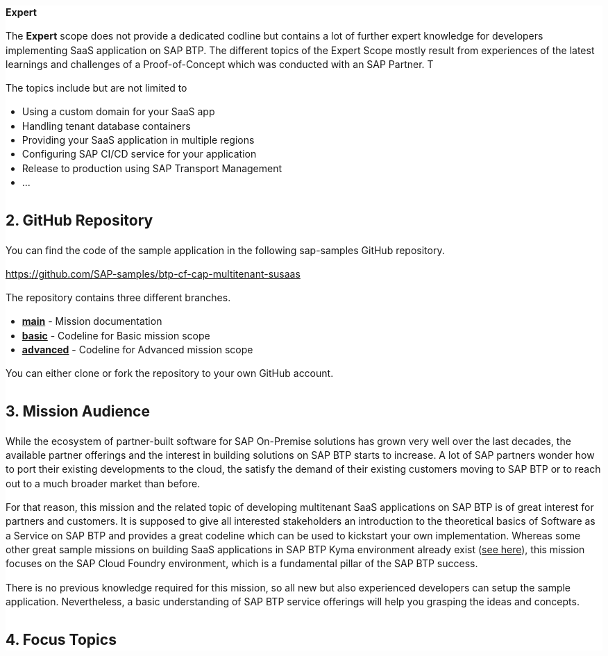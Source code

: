 **Expert**

The **Expert** scope does not provide a dedicated codline but contains a lot of further expert knowledge for developers implementing SaaS application on SAP BTP. The different topics of the Expert Scope mostly result from experiences of the latest learnings and challenges of a Proof-of-Concept which was conducted with an SAP Partner. T

The topics include but are not limited to
 - Using a custom domain for your SaaS app 
 - Handling tenant database containers
 - Providing your SaaS application in multiple regions
 - Configuring SAP CI/CD service for your application
 - Release to production using SAP Transport Management
 - ...


## 2. GitHub Repository 

You can find the code of the sample application in the following sap-samples GitHub repository.

https://github.com/SAP-samples/btp-cf-cap-multitenant-susaas

The repository contains three different branches. 
- [**main**](https://github.com/SAP-samples/btp-cf-cap-multitenant-susaas) - Mission documentation 
- [**basic**](https://github.com/SAP-samples/btp-cf-cap-multitenant-susaas/tree/basic/) - Codeline for Basic mission scope 
- [**advanced**](https://github.com/SAP-samples/btp-cf-cap-multitenant-susaas/tree/advanced/) - Codeline for Advanced mission scope

You can either clone or fork the repository to your own GitHub account. 


## 3. Mission Audience

While the ecosystem of partner-built software for SAP On-Premise solutions has grown very well over the last decades, the available partner offerings and the interest in building solutions on SAP BTP starts to increase. A lot of SAP partners wonder how to port their existing developments to the cloud, the satisfy the demand of their existing customers moving to SAP BTP or to reach out to a much broader market than before. 

For that reason, this mission and the related topic of developing multitenant SaaS applications on SAP BTP is of great interest for partners and customers. It is supposed to give all interested stakeholders an introduction to the theoretical basics of Software as a Service on SAP BTP and provides a great codeline which can be used to kickstart your own implementation. Whereas some other great sample missions on building SaaS applications in SAP BTP Kyma environment already exist ([see here](https://discovery-center.cloud.sap/missiondetail/3683/3726/)), this mission focuses on the SAP Cloud Foundry environment, which is a fundamental pillar of the SAP BTP success. 

There is no previous knowledge required for this mission, so all new but also experienced developers can setup the sample application. Nevertheless, a basic understanding of SAP BTP service offerings will help you grasping the ideas and concepts. 


## 4. Focus Topics
